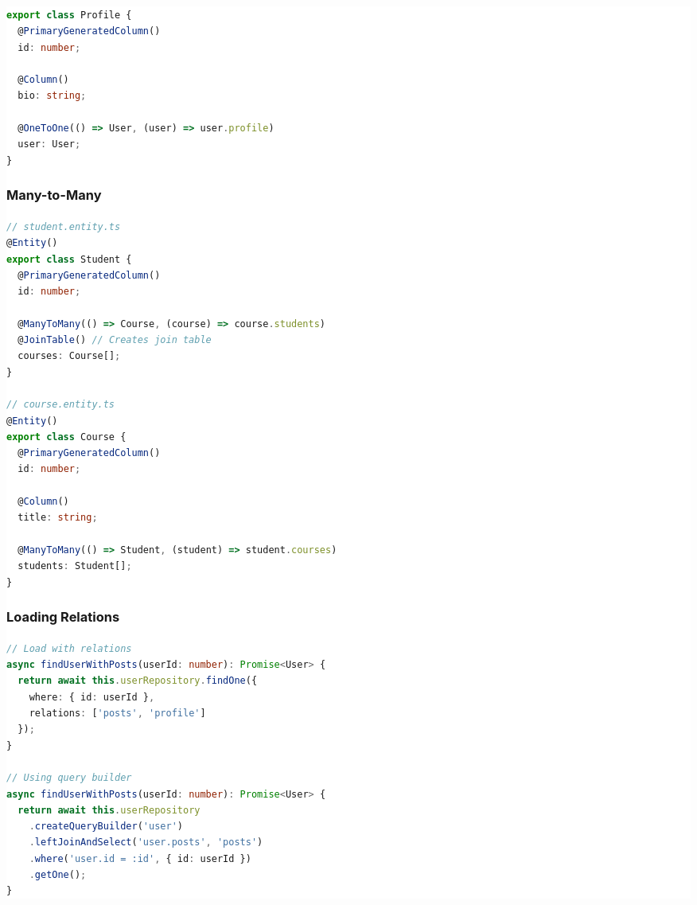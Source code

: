 ```typescript
export class Profile {
  @PrimaryGeneratedColumn()
  id: number;

  @Column()
  bio: string;

  @OneToOne(() => User, (user) => user.profile)
  user: User;
}
```

### Many-to-Many
```typescript
// student.entity.ts
@Entity()
export class Student {
  @PrimaryGeneratedColumn()
  id: number;

  @ManyToMany(() => Course, (course) => course.students)
  @JoinTable() // Creates join table
  courses: Course[];
}

// course.entity.ts
@Entity()
export class Course {
  @PrimaryGeneratedColumn()
  id: number;

  @Column()
  title: string;

  @ManyToMany(() => Student, (student) => student.courses)
  students: Student[];
}
```

### Loading Relations
```typescript
// Load with relations
async findUserWithPosts(userId: number): Promise<User> {
  return await this.userRepository.findOne({
    where: { id: userId },
    relations: ['posts', 'profile']
  });
}

// Using query builder
async findUserWithPosts(userId: number): Promise<User> {
  return await this.userRepository
    .createQueryBuilder('user')
    .leftJoinAndSelect('user.posts', 'posts')
    .where('user.id = :id', { id: userId })
    .getOne();
}
```
